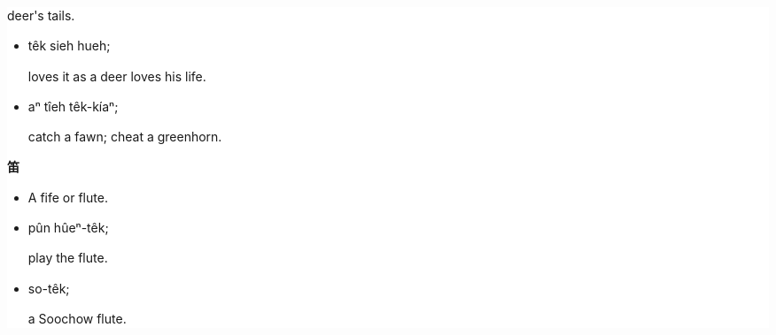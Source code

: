   deer's tails.

- têk sieh hueh;

  loves it as a deer loves his life.

- aⁿ tîeh têk-kíaⁿ;

  catch a fawn; cheat a greenhorn.

**笛**
- A fife or flute.

- pûn hûeⁿ-têk;

  play the flute.

- so-têk;

  a Soochow flute.